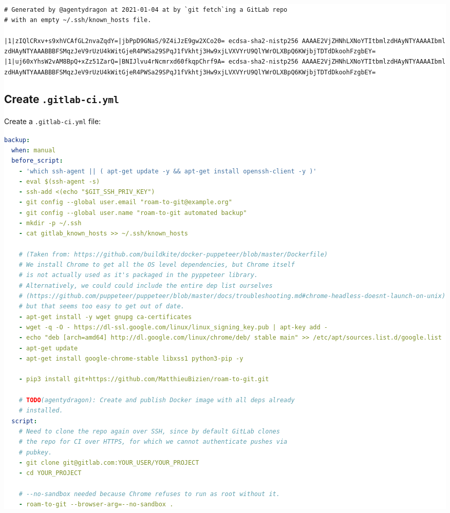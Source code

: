 ```
# Generated by @agentydragon at 2021-01-04 at by `git fetch`ing a GitLab repo
# with an empty ~/.ssh/known_hosts file.

|1|zIQlCRxv+s9xhVCAfGL2nvaZqdY=|jbPpD9GNaS/9Z4iJzE9gw2XCo20= ecdsa-sha2-nistp256 AAAAE2VjZHNhLXNoYTItbmlzdHAyNTYAAAAIbmlzdHAyNTYAAABBBFSMqzJeV9rUzU4kWitGjeR4PWSa29SPqJ1fVkhtj3Hw9xjLVXVYrU9QlYWrOLXBpQ6KWjbjTDTdDkoohFzgbEY=
|1|uj60xYhsW2vAM8BpQ+xZz51ZarQ=|BNIJlvu4rNcmrxd60fkqpChrf9A= ecdsa-sha2-nistp256 AAAAE2VjZHNhLXNoYTItbmlzdHAyNTYAAAAIbmlzdHAyNTYAAABBBFSMqzJeV9rUzU4kWitGjeR4PWSa29SPqJ1fVkhtj3Hw9xjLVXVYrU9QlYWrOLXBpQ6KWjbjTDTdDkoohFzgbEY=
```

## Create `.gitlab-ci.yml`

Create a `.gitlab-ci.yml` file:

```yaml
backup:
  when: manual
  before_script:
    - 'which ssh-agent || ( apt-get update -y && apt-get install openssh-client -y )'
    - eval $(ssh-agent -s)
    - ssh-add <(echo "$GIT_SSH_PRIV_KEY")
    - git config --global user.email "roam-to-git@example.org"
    - git config --global user.name "roam-to-git automated backup"
    - mkdir -p ~/.ssh
    - cat gitlab_known_hosts >> ~/.ssh/known_hosts

    # (Taken from: https://github.com/buildkite/docker-puppeteer/blob/master/Dockerfile)
    # We install Chrome to get all the OS level dependencies, but Chrome itself
    # is not actually used as it's packaged in the pyppeteer library.
    # Alternatively, we could could include the entire dep list ourselves
    # (https://github.com/puppeteer/puppeteer/blob/master/docs/troubleshooting.md#chrome-headless-doesnt-launch-on-unix)
    # but that seems too easy to get out of date.
    - apt-get install -y wget gnupg ca-certificates
    - wget -q -O - https://dl-ssl.google.com/linux/linux_signing_key.pub | apt-key add -
    - echo "deb [arch=amd64] http://dl.google.com/linux/chrome/deb/ stable main" >> /etc/apt/sources.list.d/google.list
    - apt-get update
    - apt-get install google-chrome-stable libxss1 python3-pip -y

    - pip3 install git+https://github.com/MatthieuBizien/roam-to-git.git

    # TODO(agentydragon): Create and publish Docker image with all deps already
    # installed.
  script:
    # Need to clone the repo again over SSH, since by default GitLab clones
    # the repo for CI over HTTPS, for which we cannot authenticate pushes via
    # pubkey.
    - git clone git@gitlab.com:YOUR_USER/YOUR_PROJECT
    - cd YOUR_PROJECT

    # --no-sandbox needed because Chrome refuses to run as root without it.
    - roam-to-git --browser-arg=--no-sandbox .
```
